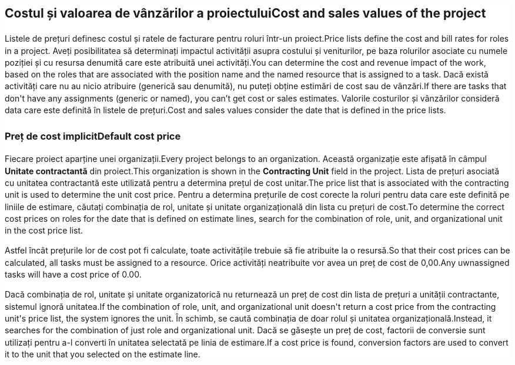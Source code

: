 ## <a name="cost-and-sales-values-of-the-project"></a><span data-ttu-id="b7511-108">Costul și valoarea de vânzărilor a proiectului</span><span class="sxs-lookup"><span data-stu-id="b7511-108">Cost and sales values of the project</span></span>

<span data-ttu-id="b7511-109">Listele de prețuri definesc costul și ratele de facturare pentru roluri într-un proiect.</span><span class="sxs-lookup"><span data-stu-id="b7511-109">Price lists define the cost and bill rates for roles in a project.</span></span> <span data-ttu-id="b7511-110">Aveți posibilitatea să determinați impactul activității asupra costului și veniturilor, pe baza rolurilor asociate cu numele poziției și cu resursa denumită care este atribuită unei activități.</span><span class="sxs-lookup"><span data-stu-id="b7511-110">You can determine the cost and revenue impact of the work, based on the roles that are associated with the position name and the named resource that is assigned to a task.</span></span> <span data-ttu-id="b7511-111">Dacă există activități care nu au nicio atribuire (generică sau denumită), nu puteți obține estimări de cost sau de vânzări.</span><span class="sxs-lookup"><span data-stu-id="b7511-111">If there are tasks that don't have any assignments (generic or named), you can’t get cost or sales estimates.</span></span> <span data-ttu-id="b7511-112">Valorile costurilor și vânzărilor consideră data care este definită în listele de prețuri.</span><span class="sxs-lookup"><span data-stu-id="b7511-112">Cost and sales values consider the date that is defined in the price lists.</span></span>

### <a name="default-cost-price"></a><span data-ttu-id="b7511-113">Preț de cost implicit</span><span class="sxs-lookup"><span data-stu-id="b7511-113">Default cost price</span></span>  

<span data-ttu-id="b7511-114">Fiecare proiect aparține unei organizații.</span><span class="sxs-lookup"><span data-stu-id="b7511-114">Every project belongs to an organization.</span></span> <span data-ttu-id="b7511-115">Această organizație este afișată în câmpul **Unitate contractantă** din proiect.</span><span class="sxs-lookup"><span data-stu-id="b7511-115">This organization is shown in the **Contracting Unit** field in the project.</span></span> <span data-ttu-id="b7511-116">Lista de prețuri asociată cu unitatea contractantă este utilizată pentru a determina prețul de cost unitar.</span><span class="sxs-lookup"><span data-stu-id="b7511-116">The price list that is associated with the contracting unit is used to determine the unit cost price.</span></span> <span data-ttu-id="b7511-117">Pentru a determina prețurile de cost corecte la roluri pentru data care este definită pe liniile de estimare, căutați combinația de rol, unitate și unitate organizațională din lista cu prețuri de cost.</span><span class="sxs-lookup"><span data-stu-id="b7511-117">To determine the correct cost prices on roles for the date that is defined on estimate lines, search for the combination of role, unit, and organizational unit in the cost price list.</span></span> 

<span data-ttu-id="b7511-118">Astfel încât prețurile lor de cost pot fi calculate, toate activitățile trebuie să fie atribuite la o resursă.</span><span class="sxs-lookup"><span data-stu-id="b7511-118">So that their cost prices can be calculated, all tasks must be assigned to a resource.</span></span> <span data-ttu-id="b7511-119">Orice activități neatribuite vor avea un preț de cost de 0,00.</span><span class="sxs-lookup"><span data-stu-id="b7511-119">Any uwnassigned tasks will have a cost price of 0.00.</span></span>

<span data-ttu-id="b7511-120">Dacă combinația de rol, unitate și unitate organizatorică nu returnează un preț de cost din lista de prețuri a unității contractante, sistemul ignoră unitatea.</span><span class="sxs-lookup"><span data-stu-id="b7511-120">If the combination of role, unit, and organizational unit doesn't return a cost price from the contracting unit's price list, the system ignores the unit.</span></span> <span data-ttu-id="b7511-121">În schimb, se caută combinația de doar rolul și unitatea organizațională.</span><span class="sxs-lookup"><span data-stu-id="b7511-121">Instead, it searches for the combination of just role and organizational unit.</span></span> <span data-ttu-id="b7511-122">Dacă se găsește un preț de cost, factorii de conversie sunt utilizați pentru a-l converti în unitatea selectată pe linia de estimare.</span><span class="sxs-lookup"><span data-stu-id="b7511-122">If a cost price is found, conversion factors are used to convert it to the unit that you selected on the estimate line.</span></span>
